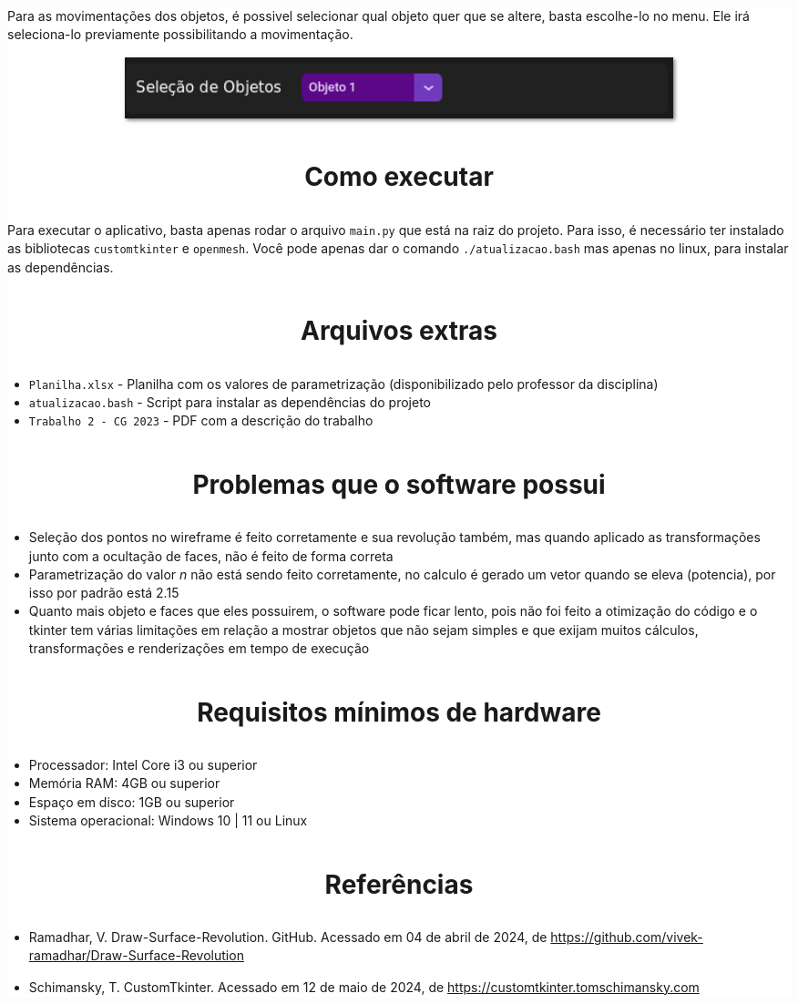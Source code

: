 Para as movimentações dos objetos, é possivel selecionar qual objeto quer que se altere, basta escolhe-lo no menu. Ele irá seleciona-lo previamente possibilitando a movimentação.

<p align="center">
    <img src="img/seleção_objetos.png" width="70%" height="" 
    style="box-shadow: 2px 2px 4px rgba(0, 0, 0, 0.5);">
</p>


# <p align="center">Como executar</p>

Para executar o aplicativo, basta apenas rodar o arquivo `main.py` que está na raiz do projeto. Para isso, é necessário ter instalado as bibliotecas `customtkinter` e `openmesh`. Você pode apenas dar o comando `./atualizacao.bash` mas apenas no linux, para instalar as dependências.


# <p align="center">Arquivos extras</p>

- `Planilha.xlsx` - Planilha com os valores de parametrização (disponibilizado pelo professor da disciplina)
- `atualizacao.bash` - Script para instalar as dependências do projeto
- `Trabalho 2 - CG 2023` - PDF com a descrição do trabalho

# <p align="center">Problemas que o software possui</p>

- Seleção dos pontos no wireframe é feito corretamente e sua revolução também, mas quando aplicado as transformações junto com a ocultação de faces, não é feito de forma correta
- Parametrização do valor *n* não está sendo feito corretamente, no calculo é gerado um vetor quando se eleva (potencia), por isso por padrão está 2.15
- Quanto mais objeto e faces que eles possuirem, o software pode ficar lento, pois não foi feito a otimização do código e o tkinter tem várias limitações em relação a mostrar objetos que não sejam simples e que exijam muitos cálculos, transformações e renderizações em tempo de execução

# <p align="center">Requisitos mínimos de hardware</p>

- Processador: Intel Core i3 ou superior
- Memória RAM: 4GB ou superior
- Espaço em disco: 1GB ou superior
- Sistema operacional: Windows 10 | 11 ou Linux

# <p align="center">Referências</p>

- Ramadhar, V. Draw-Surface-Revolution. GitHub. Acessado em 04 de abril de 2024, de https://github.com/vivek-ramadhar/Draw-Surface-Revolution

- Schimansky, T. CustomTkinter. Acessado em 12 de maio de 2024, de https://customtkinter.tomschimansky.com

